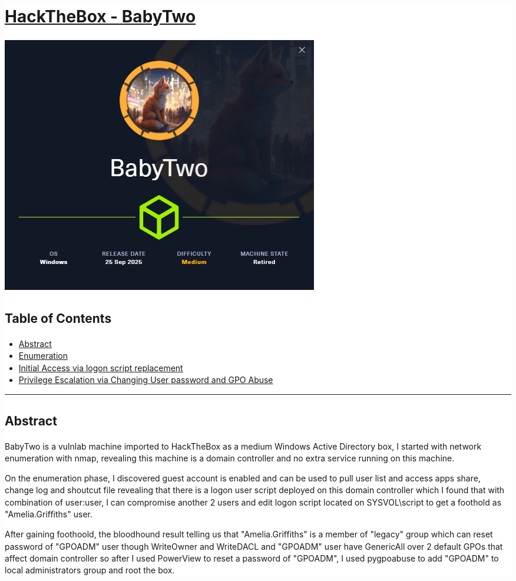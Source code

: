 # [HackTheBox - BabyTwo](https://app.hackthebox.com/machines/BabyTwo)

![8da3981f5bc5e3d53775b749202dda51.png](/resources/8da3981f5bc5e3d53775b749202dda51.png)

## Table of Contents

- [Abstract](#abstract)
- [Enumeration](#enumeration)
- [Initial Access via logon script replacement](#initial-access-via-logon-script-replacement)
- [Privilege Escalation via Changing User password and GPO Abuse](#privilege-escalation-via-changing-user-password-and-gpo-abuse)

***
## Abstract
BabyTwo is a vulnlab machine imported to HackTheBox as a medium Windows Active Directory box, I started with network enumeration with nmap, revealing this machine is a domain controller and no extra service running on this machine.

On the enumeration phase, I discovered guest account is enabled and can be used to pull user list and access apps share, change log and shoutcut file revealing that there is a logon user script deployed on this domain controller which I found that with combination of user:user, I can compromise another 2 users and edit logon script located on SYSVOL\script to get a foothold as  "Amelia.Griffiths" user.

After gaining foothoold, the bloodhound result telling us that  "Amelia.Griffiths" is a member of "legacy" group which can reset password of "GPOADM" user though WriteOwner and WriteDACL and "GPOADM" user have GenericAll over 2 default GPOs that affect domain controller so after I used PowerView to reset a password of  "GPOADM", I used pygpoabuse to add "GPOADM" to local administrators group and root the box.
